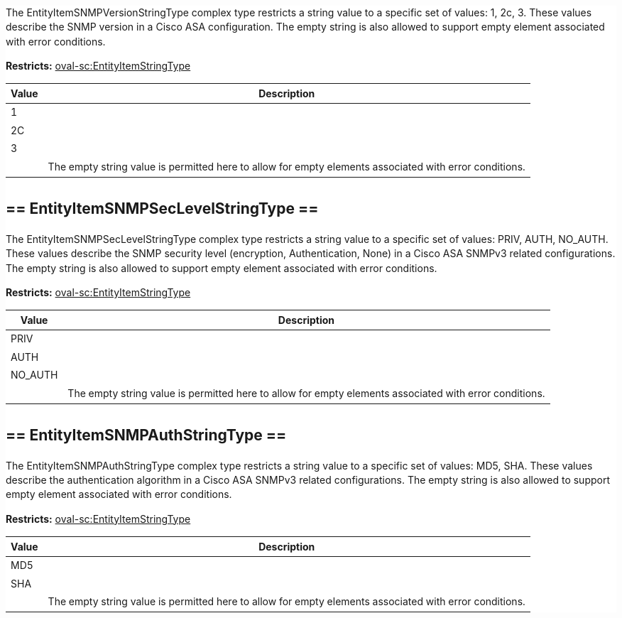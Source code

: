 The EntityItemSNMPVersionStringType complex type restricts a string value to a specific set of values: 1, 2c, 3. These values describe the SNMP version in a Cisco ASA configuration. The empty string is also allowed to support empty element associated with error conditions.

**Restricts:** [oval-sc:EntityItemStringType](oval-system-characteristics-schema.md#EntityItemStringType) 

| Value | Description |  
| ----- | ----------- |  
| 1 |  |  
| 2C |  |  
| 3 |  |  
|  | <div>The empty string value is permitted here to allow for empty elements associated with error conditions.</div> |  
  
## <a name="EntityItemSNMPSecLevelStringType"></a>== EntityItemSNMPSecLevelStringType ==

The EntityItemSNMPSecLevelStringType complex type restricts a string value to a specific set of values: PRIV, AUTH, NO_AUTH. These values describe the SNMP security level (encryption, Authentication, None) in a Cisco ASA SNMPv3 related configurations. The empty string is also allowed to support empty element associated with error conditions.

**Restricts:** [oval-sc:EntityItemStringType](oval-system-characteristics-schema.md#EntityItemStringType) 

| Value | Description |  
| ----- | ----------- |  
| PRIV |  |  
| AUTH |  |  
| NO_AUTH |  |  
|  | <div>The empty string value is permitted here to allow for empty elements associated with error conditions.</div> |  
  
## <a name="EntityItemSNMPAuthStringType"></a>== EntityItemSNMPAuthStringType ==

The EntityItemSNMPAuthStringType complex type restricts a string value to a specific set of values: MD5, SHA. These values describe the authentication algorithm in a Cisco ASA SNMPv3 related configurations. The empty string is also allowed to support empty element associated with error conditions.

**Restricts:** [oval-sc:EntityItemStringType](oval-system-characteristics-schema.md#EntityItemStringType) 

| Value | Description |  
| ----- | ----------- |  
| MD5 |  |  
| SHA |  |  
|  | <div>The empty string value is permitted here to allow for empty elements associated with error conditions.</div> |  
  